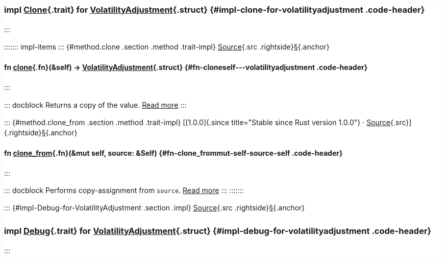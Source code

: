 ### impl [Clone](https://doc.rust-lang.org/1.86.0/core/clone/trait.Clone.html "trait core::clone::Clone"){.trait} for [VolatilityAdjustment](struct.VolatilityAdjustment.html "struct optionstratlib::strategies::probabilities::VolatilityAdjustment"){.struct} {#impl-clone-for-volatilityadjustment .code-header}
:::

::::::: impl-items
::: {#method.clone .section .method .trait-impl}
[Source](../../../src/optionstratlib/strategies/probabilities/utils.rs.html#17){.src
.rightside}[§](#method.clone){.anchor}

#### fn [clone](https://doc.rust-lang.org/1.86.0/core/clone/trait.Clone.html#tymethod.clone){.fn}(&self) -\> [VolatilityAdjustment](struct.VolatilityAdjustment.html "struct optionstratlib::strategies::probabilities::VolatilityAdjustment"){.struct} {#fn-cloneself---volatilityadjustment .code-header}
:::

::: docblock
Returns a copy of the value. [Read
more](https://doc.rust-lang.org/1.86.0/core/clone/trait.Clone.html#tymethod.clone)
:::

::: {#method.clone_from .section .method .trait-impl}
[[1.0.0]{.since title="Stable since Rust version 1.0.0"} ·
[Source](https://doc.rust-lang.org/1.86.0/src/core/clone.rs.html#174){.src}]{.rightside}[§](#method.clone_from){.anchor}

#### fn [clone_from](https://doc.rust-lang.org/1.86.0/core/clone/trait.Clone.html#method.clone_from){.fn}(&mut self, source: &Self) {#fn-clone_frommut-self-source-self .code-header}
:::

::: docblock
Performs copy-assignment from `source`. [Read
more](https://doc.rust-lang.org/1.86.0/core/clone/trait.Clone.html#method.clone_from)
:::
:::::::

::: {#impl-Debug-for-VolatilityAdjustment .section .impl}
[Source](../../../src/optionstratlib/strategies/probabilities/utils.rs.html#17){.src
.rightside}[§](#impl-Debug-for-VolatilityAdjustment){.anchor}

### impl [Debug](https://doc.rust-lang.org/1.86.0/core/fmt/trait.Debug.html "trait core::fmt::Debug"){.trait} for [VolatilityAdjustment](struct.VolatilityAdjustment.html "struct optionstratlib::strategies::probabilities::VolatilityAdjustment"){.struct} {#impl-debug-for-volatilityadjustment .code-header}
:::
